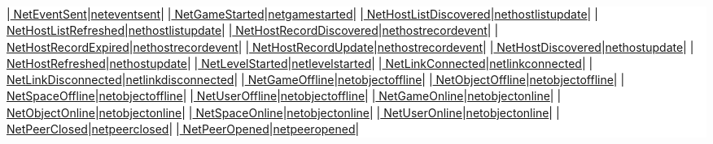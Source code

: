 |[ NetEventSent](https://github.com/ArendDanielek/ZeroDocsTest/blob/master/code_reference/event_reference.markdown#neteventsent)|[neteventsent](https://github.com/ArendDanielek/ZeroDocsTest/blob/master/code_reference/class_reference/neteventsent.markdown)|
|[ NetGameStarted](https://github.com/ArendDanielek/ZeroDocsTest/blob/master/code_reference/event_reference.markdown#netgamestarted)|[netgamestarted](https://github.com/ArendDanielek/ZeroDocsTest/blob/master/code_reference/class_reference/netgamestarted.markdown)|
|[ NetHostListDiscovered](https://github.com/ArendDanielek/ZeroDocsTest/blob/master/code_reference/event_reference.markdown#nethostlistdiscovered)|[nethostlistupdate](https://github.com/ArendDanielek/ZeroDocsTest/blob/master/code_reference/class_reference/nethostlistupdate.markdown)|
|[ NetHostListRefreshed](https://github.com/ArendDanielek/ZeroDocsTest/blob/master/code_reference/event_reference.markdown#nethostlistrefreshed)|[nethostlistupdate](https://github.com/ArendDanielek/ZeroDocsTest/blob/master/code_reference/class_reference/nethostlistupdate.markdown)|
|[ NetHostRecordDiscovered](https://github.com/ArendDanielek/ZeroDocsTest/blob/master/code_reference/event_reference.markdown#nethostrecorddiscovered)|[nethostrecordevent](https://github.com/ArendDanielek/ZeroDocsTest/blob/master/code_reference/class_reference/nethostrecordevent.markdown)|
|[ NetHostRecordExpired](https://github.com/ArendDanielek/ZeroDocsTest/blob/master/code_reference/event_reference.markdown#nethostrecordexpired)|[nethostrecordevent](https://github.com/ArendDanielek/ZeroDocsTest/blob/master/code_reference/class_reference/nethostrecordevent.markdown)|
|[ NetHostRecordUpdate](https://github.com/ArendDanielek/ZeroDocsTest/blob/master/code_reference/event_reference.markdown#nethostrecordupdate)|[nethostrecordevent](https://github.com/ArendDanielek/ZeroDocsTest/blob/master/code_reference/class_reference/nethostrecordevent.markdown)|
|[ NetHostDiscovered](https://github.com/ArendDanielek/ZeroDocsTest/blob/master/code_reference/event_reference.markdown#nethostdiscovered)|[nethostupdate](https://github.com/ArendDanielek/ZeroDocsTest/blob/master/code_reference/class_reference/nethostupdate.markdown)|
|[ NetHostRefreshed](https://github.com/ArendDanielek/ZeroDocsTest/blob/master/code_reference/event_reference.markdown#nethostrefreshed)|[nethostupdate](https://github.com/ArendDanielek/ZeroDocsTest/blob/master/code_reference/class_reference/nethostupdate.markdown)|
|[ NetLevelStarted](https://github.com/ArendDanielek/ZeroDocsTest/blob/master/code_reference/event_reference.markdown#netlevelstarted)|[netlevelstarted](https://github.com/ArendDanielek/ZeroDocsTest/blob/master/code_reference/class_reference/netlevelstarted.markdown)|
|[ NetLinkConnected](https://github.com/ArendDanielek/ZeroDocsTest/blob/master/code_reference/event_reference.markdown#netlinkconnected)|[netlinkconnected](https://github.com/ArendDanielek/ZeroDocsTest/blob/master/code_reference/class_reference/netlinkconnected.markdown)|
|[ NetLinkDisconnected](https://github.com/ArendDanielek/ZeroDocsTest/blob/master/code_reference/event_reference.markdown#netlinkdisconnected)|[netlinkdisconnected](https://github.com/ArendDanielek/ZeroDocsTest/blob/master/code_reference/class_reference/netlinkdisconnected.markdown)|
|[ NetGameOffline](https://github.com/ArendDanielek/ZeroDocsTest/blob/master/code_reference/event_reference.markdown#netgameoffline)|[netobjectoffline](https://github.com/ArendDanielek/ZeroDocsTest/blob/master/code_reference/class_reference/netobjectoffline.markdown)|
|[ NetObjectOffline](https://github.com/ArendDanielek/ZeroDocsTest/blob/master/code_reference/event_reference.markdown#netobjectoffline)|[netobjectoffline](https://github.com/ArendDanielek/ZeroDocsTest/blob/master/code_reference/class_reference/netobjectoffline.markdown)|
|[ NetSpaceOffline](https://github.com/ArendDanielek/ZeroDocsTest/blob/master/code_reference/event_reference.markdown#netspaceoffline)|[netobjectoffline](https://github.com/ArendDanielek/ZeroDocsTest/blob/master/code_reference/class_reference/netobjectoffline.markdown)|
|[ NetUserOffline](https://github.com/ArendDanielek/ZeroDocsTest/blob/master/code_reference/event_reference.markdown#netuseroffline)|[netobjectoffline](https://github.com/ArendDanielek/ZeroDocsTest/blob/master/code_reference/class_reference/netobjectoffline.markdown)|
|[ NetGameOnline](https://github.com/ArendDanielek/ZeroDocsTest/blob/master/code_reference/event_reference.markdown#netgameonline)|[netobjectonline](https://github.com/ArendDanielek/ZeroDocsTest/blob/master/code_reference/class_reference/netobjectonline.markdown)|
|[ NetObjectOnline](https://github.com/ArendDanielek/ZeroDocsTest/blob/master/code_reference/event_reference.markdown#netobjectonline)|[netobjectonline](https://github.com/ArendDanielek/ZeroDocsTest/blob/master/code_reference/class_reference/netobjectonline.markdown)|
|[ NetSpaceOnline](https://github.com/ArendDanielek/ZeroDocsTest/blob/master/code_reference/event_reference.markdown#netspaceonline)|[netobjectonline](https://github.com/ArendDanielek/ZeroDocsTest/blob/master/code_reference/class_reference/netobjectonline.markdown)|
|[ NetUserOnline](https://github.com/ArendDanielek/ZeroDocsTest/blob/master/code_reference/event_reference.markdown#netuseronline)|[netobjectonline](https://github.com/ArendDanielek/ZeroDocsTest/blob/master/code_reference/class_reference/netobjectonline.markdown)|
|[ NetPeerClosed](https://github.com/ArendDanielek/ZeroDocsTest/blob/master/code_reference/event_reference.markdown#netpeerclosed)|[netpeerclosed](https://github.com/ArendDanielek/ZeroDocsTest/blob/master/code_reference/class_reference/netpeerclosed.markdown)|
|[ NetPeerOpened](https://github.com/ArendDanielek/ZeroDocsTest/blob/master/code_reference/event_reference.markdown#netpeeropened)|[netpeeropened](https://github.com/ArendDanielek/ZeroDocsTest/blob/master/code_reference/class_reference/netpeeropened.markdown)|